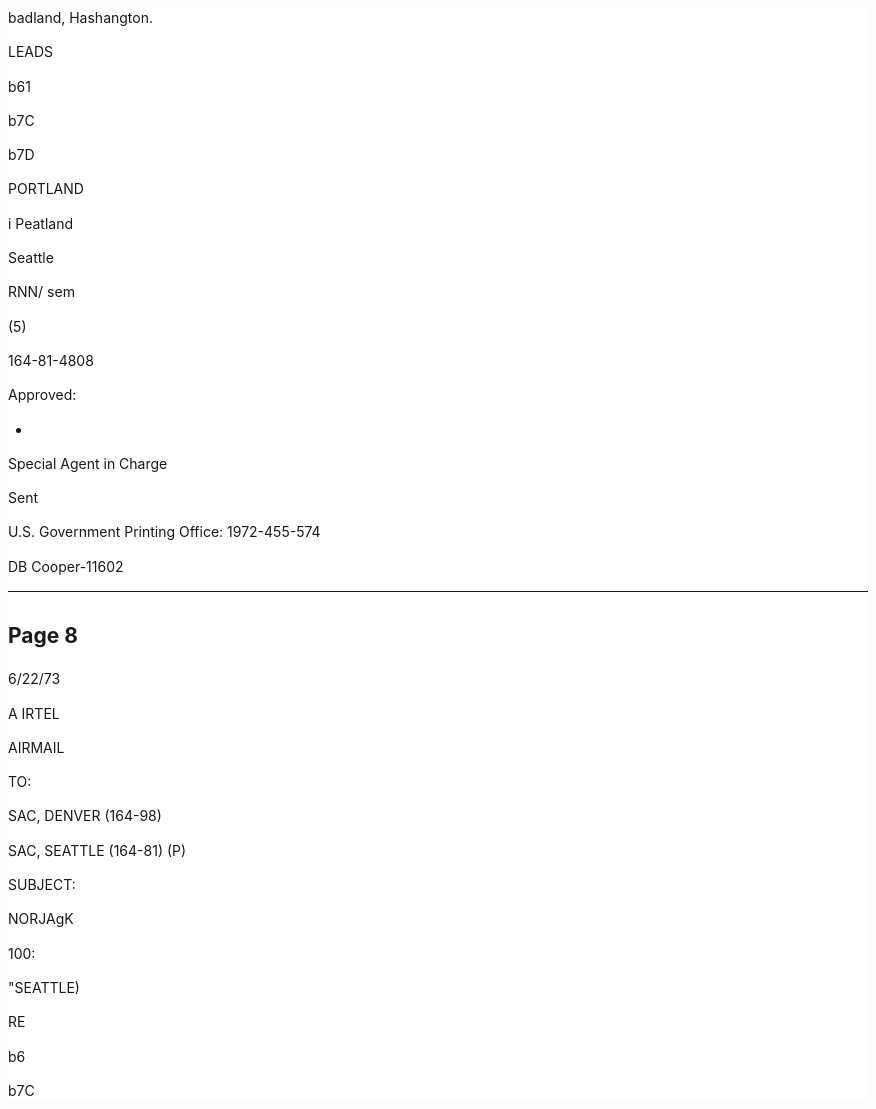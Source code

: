 badland, Hashangton.

LEADS

b61

b7C

b7D

PORTLAND

i Peatland

Seattle

RNN/ sem

(5)

164-81-4808

Approved:

-

Special Agent in Charge

Sent

U.S. Government Printing Office: 1972-455-574

DB Cooper-11602

---

## Page 8

6/22/73

A IRTEL

AIRMAIL

TO:

SAC, DENVER (164-98)

SAC, SEATTLE (164-81) (P)

SUBJECT:

NORJAgK

100:

"SEATTLE)

RE

b6

b7C
